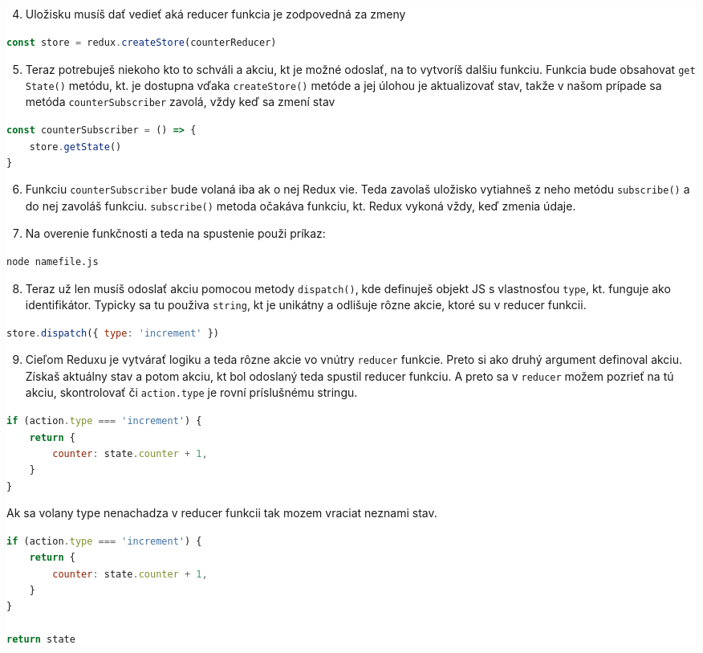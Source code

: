 4. Uložisku musíš dať vedieť aká reducer funkcia je zodpovedná za zmeny

```js
const store = redux.createStore(counterReducer)
```

5. Teraz potrebuješ niekoho kto to schváli a akciu, kt je možné odoslať, na to vytvoríš dalšiu funkciu.
   Funkcia bude obsahovat `getState()` metódu, kt. je dostupna vďaka `createStore()` metóde a jej úlohou je aktualizovať stav, takže v našom prípade sa metóda `counterSubscriber` zavolá, vždy keď sa zmení stav

```js
const counterSubscriber = () => {
	store.getState()
}
```

6. Funkciu `counterSubscriber` bude volaná iba ak o nej Redux vie. Teda zavolaš uložisko vytiahneš z neho metódu `subscribe()` a do nej zavoláš funkciu.
   `subscribe()` metoda očakáva funkciu, kt. Redux vykoná vždy, keď zmenia údaje.

7. Na overenie funkčnosti a teda na spustenie použi príkaz:

```
node namefile.js
```

8. Teraz už len musíš odoslať akciu pomocou metody `dispatch()`, kde definuješ objekt JS s vlastnosťou `type`, kt. funguje ako identifikátor. Typicky sa tu použiva `string`, kt je unikátny a odlišuje rôzne akcie, ktoré su v reducer funkcii.

```js
store.dispatch({ type: 'increment' })
```

9. Cieľom Reduxu je vytvárať logiku a teda rôzne akcie vo vnútry `reducer` funkcie. Preto si ako druhý argument definoval akciu. Získaš aktuálny stav a potom akciu, kt bol odoslaný teda spustil reducer funkciu. A preto sa v `reducer` možem pozrieť na tú akciu, skontrolovať či `action.type` je rovní príslušnému stringu.

```js
if (action.type === 'increment') {
	return {
		counter: state.counter + 1,
	}
}
```

Ak sa volany type nenachadza v reducer funkcii tak mozem vraciat neznami stav.

```js
if (action.type === 'increment') {
	return {
		counter: state.counter + 1,
	}
}

return state
```
